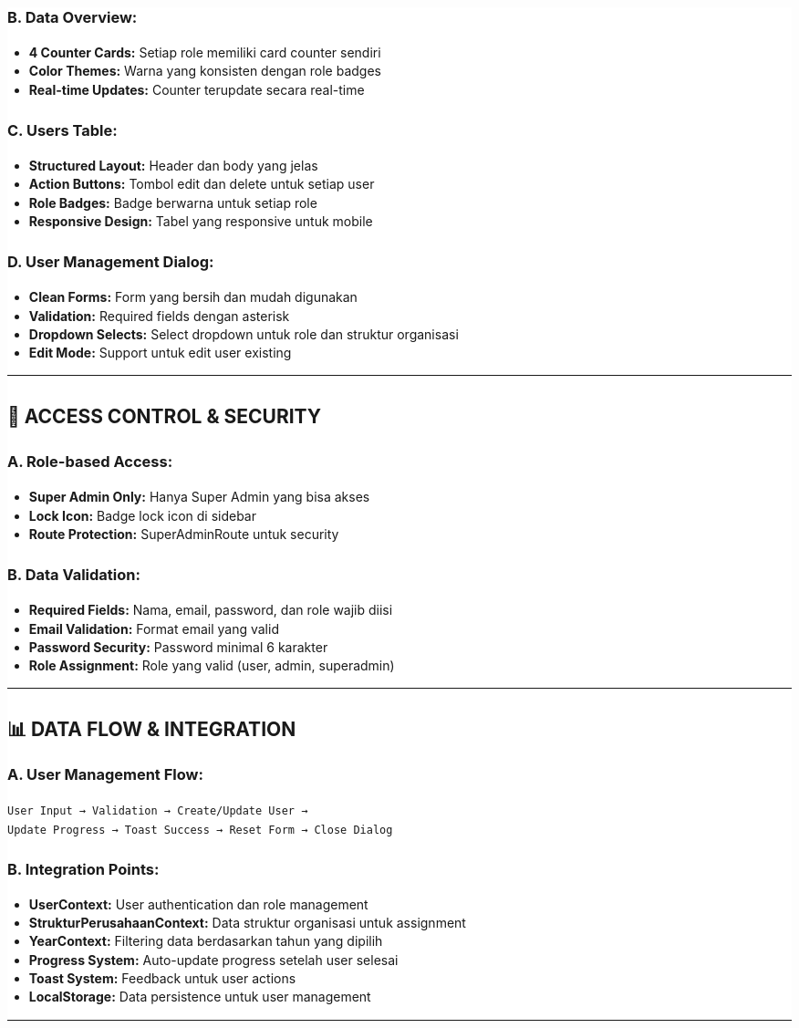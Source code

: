 ### **B. Data Overview:**
- **4 Counter Cards:** Setiap role memiliki card counter sendiri
- **Color Themes:** Warna yang konsisten dengan role badges
- **Real-time Updates:** Counter terupdate secara real-time

### **C. Users Table:**
- **Structured Layout:** Header dan body yang jelas
- **Action Buttons:** Tombol edit dan delete untuk setiap user
- **Role Badges:** Badge berwarna untuk setiap role
- **Responsive Design:** Tabel yang responsive untuk mobile

### **D. User Management Dialog:**
- **Clean Forms:** Form yang bersih dan mudah digunakan
- **Validation:** Required fields dengan asterisk
- **Dropdown Selects:** Select dropdown untuk role dan struktur organisasi
- **Edit Mode:** Support untuk edit user existing

---

## 🔐 **ACCESS CONTROL & SECURITY**

### **A. Role-based Access:**
- **Super Admin Only:** Hanya Super Admin yang bisa akses
- **Lock Icon:** Badge lock icon di sidebar
- **Route Protection:** SuperAdminRoute untuk security

### **B. Data Validation:**
- **Required Fields:** Nama, email, password, dan role wajib diisi
- **Email Validation:** Format email yang valid
- **Password Security:** Password minimal 6 karakter
- **Role Assignment:** Role yang valid (user, admin, superadmin)

---

## 📊 **DATA FLOW & INTEGRATION**

### **A. User Management Flow:**
```
User Input → Validation → Create/Update User → 
Update Progress → Toast Success → Reset Form → Close Dialog
```

### **B. Integration Points:**
- **UserContext:** User authentication dan role management
- **StrukturPerusahaanContext:** Data struktur organisasi untuk assignment
- **YearContext:** Filtering data berdasarkan tahun yang dipilih
- **Progress System:** Auto-update progress setelah user selesai
- **Toast System:** Feedback untuk user actions
- **LocalStorage:** Data persistence untuk user management

---